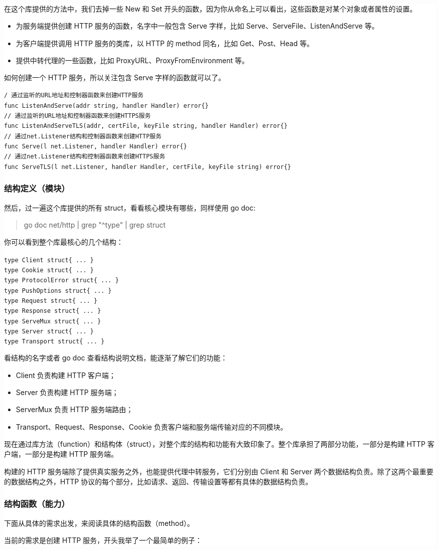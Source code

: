 在这个库提供的方法中，我们去掉一些 New 和 Set 开头的函数，因为你从命名上可以看出，这些函数是对某个对象或者属性的设置。

- 为服务端提供创建 HTTP 服务的函数，名字中一般包含 Serve 字样，比如 Serve、ServeFile、ListenAndServe 等。

- 为客户端提供调用 HTTP 服务的类库，以 HTTP 的 method 同名，比如 Get、Post、Head 等。

- 提供中转代理的一些函数，比如 ProxyURL、ProxyFromEnvironment 等。

如何创建一个 HTTP 服务，所以关注包含 Serve 字样的函数就可以了。

```text
/ 通过监听的URL地址和控制器函数来创建HTTP服务
func ListenAndServe(addr string, handler Handler) error{}
// 通过监听的URL地址和控制器函数来创建HTTPS服务
func ListenAndServeTLS(addr, certFile, keyFile string, handler Handler) error{}
// 通过net.Listener结构和控制器函数来创建HTTP服务
func Serve(l net.Listener, handler Handler) error{}
// 通过net.Listener结构和控制器函数来创建HTTPS服务
func ServeTLS(l net.Listener, handler Handler, certFile, keyFile string) error{}
```

### 结构定义（模块）
然后，过一遍这个库提供的所有 struct，看看核心模块有哪些，同样使用 go doc:

> go doc net/http | grep "^type" | grep struct

你可以看到整个库最核心的几个结构：

```text
type Client struct{ ... }
type Cookie struct{ ... }
type ProtocolError struct{ ... }
type PushOptions struct{ ... }
type Request struct{ ... } 
type Response struct{ ... }
type ServeMux struct{ ... }
type Server struct{ ... }
type Transport struct{ ... }
```

看结构的名字或者 go doc 查看结构说明文档，能逐渐了解它们的功能：

- Client 负责构建 HTTP 客户端；

- Server 负责构建 HTTP 服务端；

- ServerMux 负责 HTTP 服务端路由；

- Transport、Request、Response、Cookie 负责客户端和服务端传输对应的不同模块。

现在通过库方法（function）和结构体（struct），对整个库的结构和功能有大致印象了。整个库承担了两部分功能，一部分是构建 HTTP 客户端，一部分是构建 HTTP 服务端。

构建的 HTTP 服务端除了提供真实服务之外，也能提供代理中转服务，它们分别由 Client 和 Server 两个数据结构负责。除了这两个最重要的数据结构之外，HTTP 协议的每个部分，比如请求、返回、传输设置等都有具体的数据结构负责。

### 结构函数（能力）
下面从具体的需求出发，来阅读具体的结构函数（method）。

当前的需求是创建 HTTP 服务，开头我举了一个最简单的例子：

